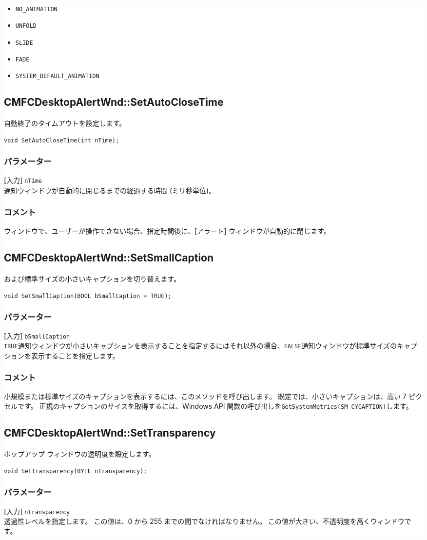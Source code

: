 - `NO_ANIMATION`  
  
- `UNFOLD`  
  
- `SLIDE`  
  
- `FADE`  
  
- `SYSTEM_DEFAULT_ANIMATION`  
  
##  <a name="a-namesetautoclosetimea--cmfcdesktopalertwndsetautoclosetime"></a><a name="setautoclosetime"></a>CMFCDesktopAlertWnd::SetAutoCloseTime  
 自動終了のタイムアウトを設定します。  
  
```  
void SetAutoCloseTime(int nTime);
```  
  
### <a name="parameters"></a>パラメーター  
 [入力] `nTime`  
 通知ウィンドウが自動的に閉じるまでの経過する時間 (ミリ秒単位)。  
  
### <a name="remarks"></a>コメント  
 ウィンドウで、ユーザーが操作できない場合、指定時間後に、[アラート] ウィンドウが自動的に閉じます。  
  
##  <a name="a-namesetsmallcaptiona--cmfcdesktopalertwndsetsmallcaption"></a><a name="setsmallcaption"></a>CMFCDesktopAlertWnd::SetSmallCaption  
 および標準サイズの小さいキャプションを切り替えます。  
  
```  
void SetSmallCaption(BOOL bSmallCaption = TRUE);
```  
  
### <a name="parameters"></a>パラメーター  
 [入力] `bSmallCaption`  
 `TRUE`通知ウィンドウが小さいキャプションを表示することを指定するにはそれ以外の場合、`FALSE`通知ウィンドウが標準サイズのキャプションを表示することを指定します。  
  
### <a name="remarks"></a>コメント  
 小規模または標準サイズのキャプションを表示するには、このメソッドを呼び出します。 既定では、小さいキャプションは、高い 7 ピクセルです。 正規のキャプションのサイズを取得するには、Windows API 関数の呼び出しを`GetSystemMetrics(SM_CYCAPTION)`します。  
  
##  <a name="a-namesettransparencya--cmfcdesktopalertwndsettransparency"></a><a name="settransparency"></a>CMFCDesktopAlertWnd::SetTransparency  
 ポップアップ ウィンドウの透明度を設定します。  
  
```  
void SetTransparency(BYTE nTransparency);
```  
  
### <a name="parameters"></a>パラメーター  
 [入力] `nTransparency`  
 透過性レベルを指定します。 この値は、0 から 255 までの間でなければなりません。 この値が大きい、不透明度を高くウィンドウです。  
  